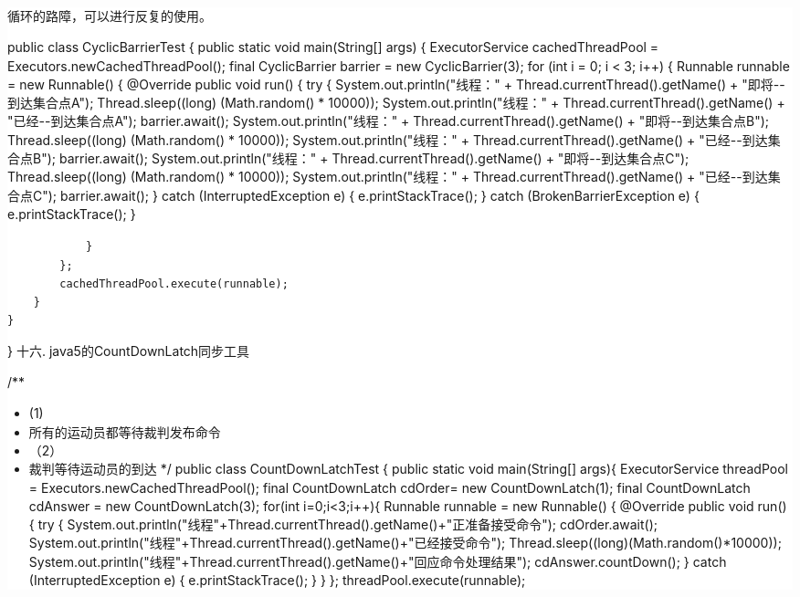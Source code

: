 循环的路障，可以进行反复的使用。
 
public class CyclicBarrierTest {
    public static void main(String[] args) {
        ExecutorService cachedThreadPool = Executors.newCachedThreadPool();
        final CyclicBarrier barrier = new CyclicBarrier(3);
        for (int i = 0; i < 3; i++) {
            Runnable runnable = new Runnable() {
                @Override
                public void run() {
                    try {
                        System.out.println("线程：" + Thread.currentThread().getName() + "即将--到达集合点A");
                        Thread.sleep((long) (Math.random() * 10000));
                        System.out.println("线程：" + Thread.currentThread().getName() + "已经--到达集合点A");
                        barrier.await();
                        System.out.println("线程：" + Thread.currentThread().getName() + "即将--到达集合点B");
                        Thread.sleep((long) (Math.random() * 10000));
                        System.out.println("线程：" + Thread.currentThread().getName() + "已经--到达集合点B");
                        barrier.await();
                        System.out.println("线程：" + Thread.currentThread().getName() + "即将--到达集合点C");
                        Thread.sleep((long) (Math.random() * 10000));
                        System.out.println("线程：" + Thread.currentThread().getName() + "已经--到达集合点C");
                        barrier.await();
                    } catch (InterruptedException e) {
                        e.printStackTrace();
                    } catch (BrokenBarrierException e) {
                        e.printStackTrace();
                    }

                }
            };
            cachedThreadPool.execute(runnable);
        }
    }
}
十六. java5的CountDownLatch同步工具
 
/**
 * (1)
 * 所有的运动员都等待裁判发布命令
 * （2）
 * 裁判等待运动员的到达
 */
public class CountDownLatchTest {
    public static void main(String[] args){
        ExecutorService threadPool = Executors.newCachedThreadPool();
       final CountDownLatch cdOrder= new CountDownLatch(1);
       final CountDownLatch cdAnswer = new CountDownLatch(3);
       for(int i=0;i<3;i++){
           Runnable runnable = new Runnable() {
               @Override
               public void run() {
                   try {
                       System.out.println("线程"+Thread.currentThread().getName()+"正准备接受命令");
                       cdOrder.await();
                       System.out.println("线程"+Thread.currentThread().getName()+"已经接受命令");
                        Thread.sleep((long)(Math.random()*10000));
                       System.out.println("线程"+Thread.currentThread().getName()+"回应命令处理结果");
                       cdAnswer.countDown();
                   } catch (InterruptedException e) {
                       e.printStackTrace();
                   }
               }
           };
           threadPool.execute(runnable);